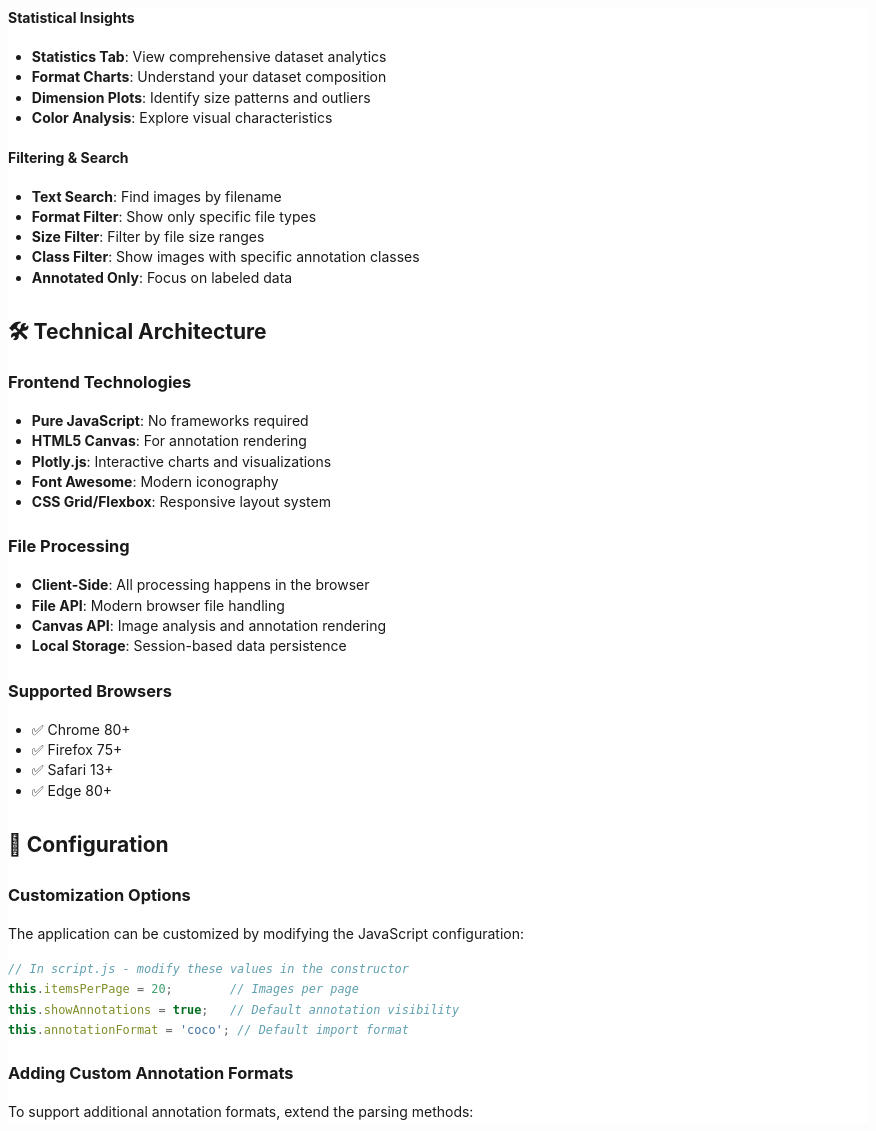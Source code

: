 #### **Statistical Insights**
- **Statistics Tab**: View comprehensive dataset analytics
- **Format Charts**: Understand your dataset composition
- **Dimension Plots**: Identify size patterns and outliers
- **Color Analysis**: Explore visual characteristics

#### **Filtering & Search**
- **Text Search**: Find images by filename
- **Format Filter**: Show only specific file types
- **Size Filter**: Filter by file size ranges
- **Class Filter**: Show images with specific annotation classes
- **Annotated Only**: Focus on labeled data

## 🛠️ Technical Architecture

### **Frontend Technologies**
- **Pure JavaScript**: No frameworks required
- **HTML5 Canvas**: For annotation rendering
- **Plotly.js**: Interactive charts and visualizations
- **Font Awesome**: Modern iconography
- **CSS Grid/Flexbox**: Responsive layout system

### **File Processing**
- **Client-Side**: All processing happens in the browser
- **File API**: Modern browser file handling
- **Canvas API**: Image analysis and annotation rendering
- **Local Storage**: Session-based data persistence

### **Supported Browsers**
- ✅ Chrome 80+
- ✅ Firefox 75+ 
- ✅ Safari 13+
- ✅ Edge 80+

## 🔧 Configuration

### **Customization Options**

The application can be customized by modifying the JavaScript configuration:

```javascript
// In script.js - modify these values in the constructor
this.itemsPerPage = 20;        // Images per page
this.showAnnotations = true;   // Default annotation visibility
this.annotationFormat = 'coco'; // Default import format
```

### **Adding Custom Annotation Formats**

To support additional annotation formats, extend the parsing methods:
